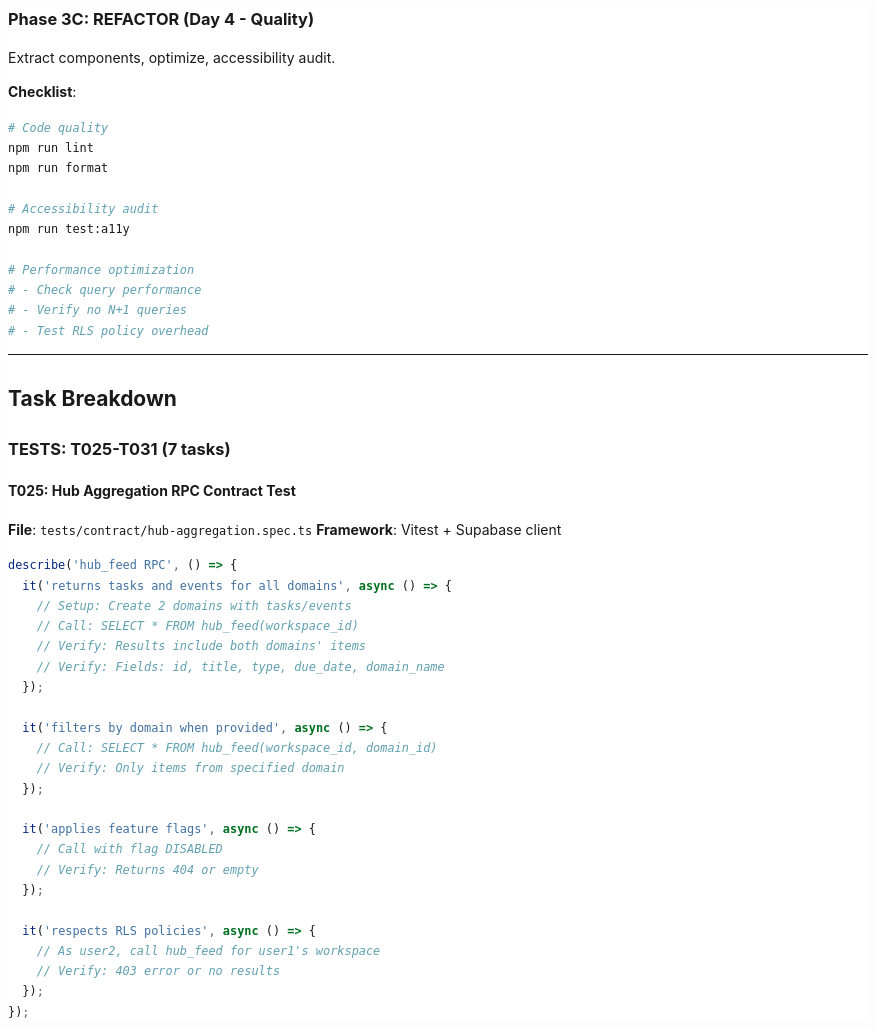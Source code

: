 ### Phase 3C: REFACTOR (Day 4 - Quality)
Extract components, optimize, accessibility audit.

**Checklist**:
```bash
# Code quality
npm run lint
npm run format

# Accessibility audit
npm run test:a11y

# Performance optimization
# - Check query performance
# - Verify no N+1 queries
# - Test RLS policy overhead
```

---

## Task Breakdown

### TESTS: T025-T031 (7 tasks)

#### T025: Hub Aggregation RPC Contract Test
**File**: `tests/contract/hub-aggregation.spec.ts`
**Framework**: Vitest + Supabase client

```typescript
describe('hub_feed RPC', () => {
  it('returns tasks and events for all domains', async () => {
    // Setup: Create 2 domains with tasks/events
    // Call: SELECT * FROM hub_feed(workspace_id)
    // Verify: Results include both domains' items
    // Verify: Fields: id, title, type, due_date, domain_name
  });

  it('filters by domain when provided', async () => {
    // Call: SELECT * FROM hub_feed(workspace_id, domain_id)
    // Verify: Only items from specified domain
  });

  it('applies feature flags', async () => {
    // Call with flag DISABLED
    // Verify: Returns 404 or empty
  });

  it('respects RLS policies', async () => {
    // As user2, call hub_feed for user1's workspace
    // Verify: 403 error or no results
  });
});
```

